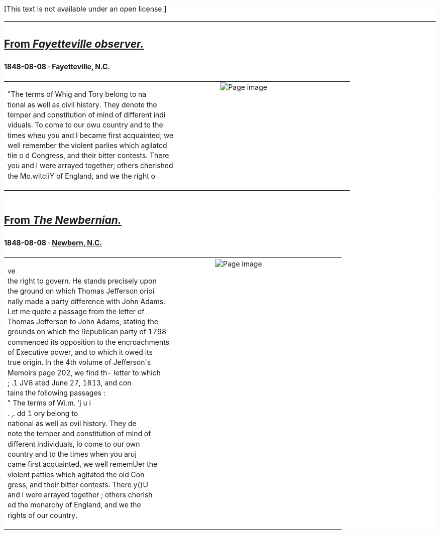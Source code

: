 [This text is not available under an open license.]

---

## [From _Fayetteville observer._](https://newspapers.digitalnc.org/lccn/sn83045228/1848-08-08/ed-1/seq-1/)

#### 1848-08-08 &middot; [Fayetteville, N.C.](http://dbpedia.org/resource/Fayetteville%2C_North_Carolina)

<table style="width: 100%;"><tr><td style="width: 50%">

  
&quot;The terms of Whig and Tory belong to na­  
tional as well as civil history. They denote the  
temper and constitution of mind of different indi­  
viduals. To come to our owu country and to the  
times wheu you and I became first acquainted; we  
well remember the violent parlies which agilatcd  
tiie o d Congress, and their bitter contests. There  
you and I were arrayed together; others cherished  
the Mo.witciiY of England, and we the right o
</td><td style="width: 50%; max-height: 75%; margin: auto; display: block;">
<img alt="Page image" src="https://newspapers.digitalnc.org/images/iiif/batch_ncu_CarObsF11n_ver01%2Fdata%2F1848080801%2F0541.jp2/pct:66.35049683830172,63.18144354174026,12.30051189400783,3.97974802778759/!600,600/0/default.jpg"/>
</td>
</tr></table>

---

## [From _The Newbernian._](https://newspapers.digitalnc.org/lccn/sn85042032/1848-08-08/ed-1/seq-1/)

#### 1848-08-08 &middot; [Newbern, N.C.](http://dbpedia.org/resource/New_Bern%2C_North_Carolina)

<table style="width: 100%;"><tr><td style="width: 50%">

ve  
the right to govern. He stands precisely upon  
the ground on which Thomas Jefferson orioi­  
nally made a party difference with John Adams.  
Let me quote a passage from the letter of  
Thomas Jefferson to John Adams, stating the  
grounds on which the Republican party of 1798  
commenced its opposition to the encroachments  
of Executive power, and to which it owed its  
true origin. In the 4th volume of Jefferson&#x27;s  
Memoirs page 202, we find th- letter to which  
; .1 JV8 ated June 27, 1813, and con­  
tains the following passages :  
&quot; The terms of Wi.m. &#x27;j u i  
. ,. dd 1 ory belong to  
national as well as ovil history. They de­  
note the temper and constitution of mind of  
different individuals, lo come to our own  
country and to the times when you aruj  
came first acquainted, we well rememUer the  
violent patties which agitated the old Con­  
gress, and their bitter contests. There y()U  
and I were arrayed together ; others cherish­  
ed the monarchy of England, and we the  
rights of our country.
</td><td style="width: 50%; max-height: 75%; margin: auto; display: block;">
<img alt="Page image" src="https://newspapers.digitalnc.org/images/iiif/batch_ncu_NewBerNB7n_ver01%2Fdata%2F1848080801%2F0359.jp2/pct:19.4408322496749,78.38312829525483,14.980494148244473,13.844952157781684/!600,600/0/default.jpg"/>